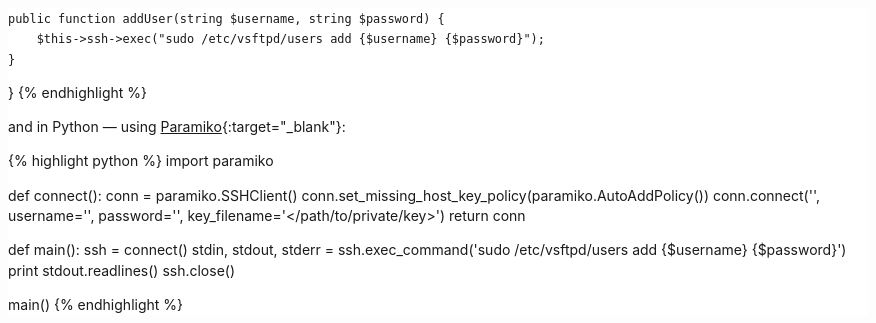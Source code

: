     public function addUser(string $username, string $password) {
        $this->ssh->exec("sudo /etc/vsftpd/users add {$username} {$password}");
    }
}
{% endhighlight %}

and in Python — using [Paramiko](https://github.com/paramiko/paramiko){:target="_blank"}:

{% highlight python %}
import paramiko

def connect():
    conn = paramiko.SSHClient()
    conn.set_missing_host_key_policy(paramiko.AutoAddPolicy())
    conn.connect('<host>', username='<user>', password='<pass>', key_filename='</path/to/private/key>')
    return conn

def main():
    ssh = connect()
    stdin, stdout, stderr = ssh.exec_command('sudo /etc/vsftpd/users add {$username} {$password}')
    print stdout.readlines()
    ssh.close()

main()
{% endhighlight %}

